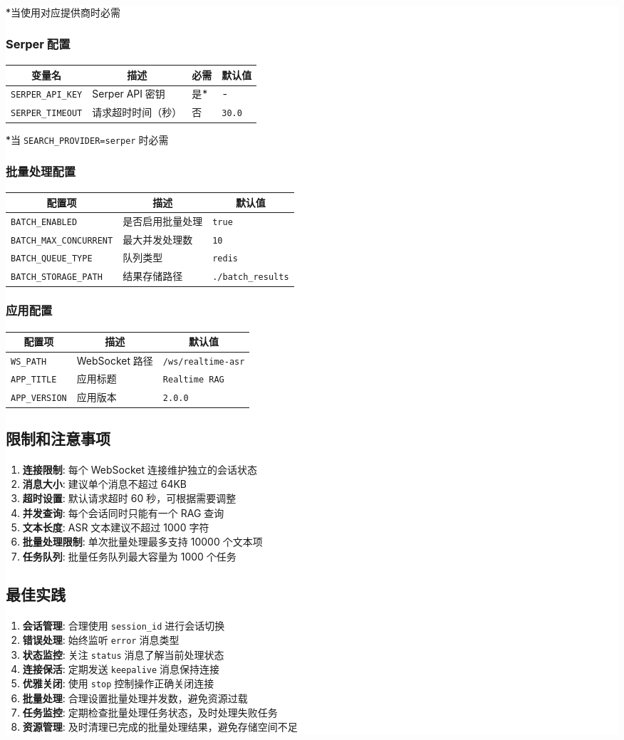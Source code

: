 *当使用对应提供商时必需

### Serper 配置

| 变量名 | 描述 | 必需 | 默认值 |
|--------|------|------|--------|
| `SERPER_API_KEY` | Serper API 密钥 | 是* | - |
| `SERPER_TIMEOUT` | 请求超时时间（秒） | 否 | `30.0` |

*当 `SEARCH_PROVIDER=serper` 时必需

### 批量处理配置

| 配置项 | 描述 | 默认值 |
|--------|------|--------|
| `BATCH_ENABLED` | 是否启用批量处理 | `true` |
| `BATCH_MAX_CONCURRENT` | 最大并发处理数 | `10` |
| `BATCH_QUEUE_TYPE` | 队列类型 | `redis` |
| `BATCH_STORAGE_PATH` | 结果存储路径 | `./batch_results` |

### 应用配置

| 配置项 | 描述 | 默认值 |
|--------|------|--------|
| `WS_PATH` | WebSocket 路径 | `/ws/realtime-asr` |
| `APP_TITLE` | 应用标题 | `Realtime RAG` |
| `APP_VERSION` | 应用版本 | `2.0.0` |

## 限制和注意事项

1. **连接限制**: 每个 WebSocket 连接维护独立的会话状态
2. **消息大小**: 建议单个消息不超过 64KB
3. **超时设置**: 默认请求超时 60 秒，可根据需要调整
4. **并发查询**: 每个会话同时只能有一个 RAG 查询
5. **文本长度**: ASR 文本建议不超过 1000 字符
6. **批量处理限制**: 单次批量处理最多支持 10000 个文本项
7. **任务队列**: 批量任务队列最大容量为 1000 个任务

## 最佳实践

1. **会话管理**: 合理使用 `session_id` 进行会话切换
2. **错误处理**: 始终监听 `error` 消息类型
3. **状态监控**: 关注 `status` 消息了解当前处理状态
4. **连接保活**: 定期发送 `keepalive` 消息保持连接
5. **优雅关闭**: 使用 `stop` 控制操作正确关闭连接
6. **批量处理**: 合理设置批量处理并发数，避免资源过载
7. **任务监控**: 定期检查批量处理任务状态，及时处理失败任务
8. **资源管理**: 及时清理已完成的批量处理结果，避免存储空间不足
